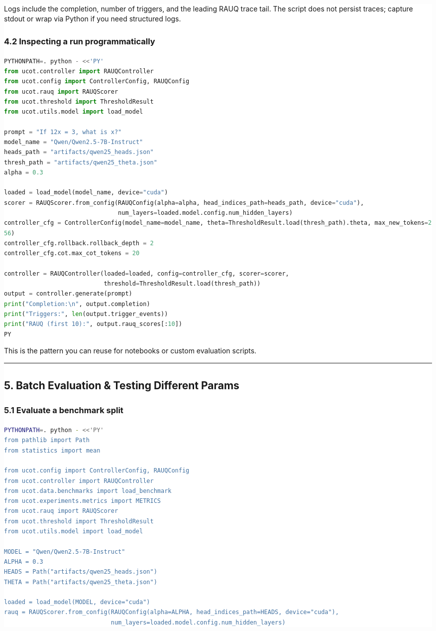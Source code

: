 Logs include the completion, number of triggers, and the leading RAUQ trace tail. The script does not persist traces; capture stdout or wrap via Python if you need structured logs.

### 4.2 Inspecting a run programmatically
```python
PYTHONPATH=. python - <<'PY'
from ucot.controller import RAUQController
from ucot.config import ControllerConfig, RAUQConfig
from ucot.rauq import RAUQScorer
from ucot.threshold import ThresholdResult
from ucot.utils.model import load_model

prompt = "If 12x = 3, what is x?"
model_name = "Qwen/Qwen2.5-7B-Instruct"
heads_path = "artifacts/qwen25_heads.json"
thresh_path = "artifacts/qwen25_theta.json"
alpha = 0.3

loaded = load_model(model_name, device="cuda")
scorer = RAUQScorer.from_config(RAUQConfig(alpha=alpha, head_indices_path=heads_path, device="cuda"),
                                num_layers=loaded.model.config.num_hidden_layers)
controller_cfg = ControllerConfig(model_name=model_name, theta=ThresholdResult.load(thresh_path).theta, max_new_tokens=256)
controller_cfg.rollback.rollback_depth = 2
controller_cfg.cot.max_cot_tokens = 20

controller = RAUQController(loaded=loaded, config=controller_cfg, scorer=scorer,
                            threshold=ThresholdResult.load(thresh_path))
output = controller.generate(prompt)
print("Completion:\n", output.completion)
print("Triggers:", len(output.trigger_events))
print("RAUQ (first 10):", output.rauq_scores[:10])
PY
```
This is the pattern you can reuse for notebooks or custom evaluation scripts.

---

## 5. Batch Evaluation & Testing Different Params

### 5.1 Evaluate a benchmark split
```bash
PYTHONPATH=. python - <<'PY'
from pathlib import Path
from statistics import mean

from ucot.config import ControllerConfig, RAUQConfig
from ucot.controller import RAUQController
from ucot.data.benchmarks import load_benchmark
from ucot.experiments.metrics import METRICS
from ucot.rauq import RAUQScorer
from ucot.threshold import ThresholdResult
from ucot.utils.model import load_model

MODEL = "Qwen/Qwen2.5-7B-Instruct"
ALPHA = 0.3
HEADS = Path("artifacts/qwen25_heads.json")
THETA = Path("artifacts/qwen25_theta.json")

loaded = load_model(MODEL, device="cuda")
rauq = RAUQScorer.from_config(RAUQConfig(alpha=ALPHA, head_indices_path=HEADS, device="cuda"),
                              num_layers=loaded.model.config.num_hidden_layers)
```